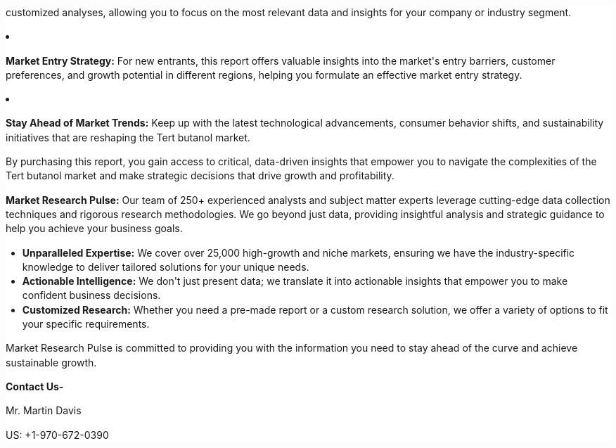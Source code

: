customized analyses, allowing you to focus on the most relevant data and insights for your company or industry segment.</p></li><li><p><strong>Market Entry Strategy:</strong> For new entrants, this report offers valuable insights into the market's entry barriers, customer preferences, and growth potential in different regions, helping you formulate an effective market entry strategy.</p></li><li><p><strong>Stay Ahead of Market Trends:</strong> Keep up with the latest technological advancements, consumer behavior shifts, and sustainability initiatives that are reshaping the Tert butanol market.</p></li></ol><p>By purchasing this report, you gain access to critical, data-driven insights that empower you to navigate the complexities of the Tert butanol market and make strategic decisions that drive growth and profitability.</p><p><strong>Market Research Pulse:</strong>&nbsp;Our team of 250+ experienced analysts and subject matter experts leverage cutting-edge data collection techniques and rigorous research methodologies. We go beyond just data, providing insightful analysis and strategic guidance to help you achieve your business goals.</p><ul><li><strong>Unparalleled Expertise:</strong>&nbsp;We cover over 25,000 high-growth and niche markets, ensuring we have the industry-specific knowledge to deliver tailored solutions for your unique needs.</li><li><strong>Actionable Intelligence:</strong>&nbsp;We don't just present data; we translate it into actionable insights that empower you to make confident business decisions.</li><li><strong>Customized Research:</strong>&nbsp;Whether you need a pre-made report or a custom research solution, we offer a variety of options to fit your specific requirements.</li></ul><p>Market Research Pulse is committed to providing you with the information you need to stay ahead of the curve and achieve sustainable growth.</p><p><strong>Contact Us-</strong></p><p>Mr. Martin Davis</p><p>US: +1-970-672-0390</p>
